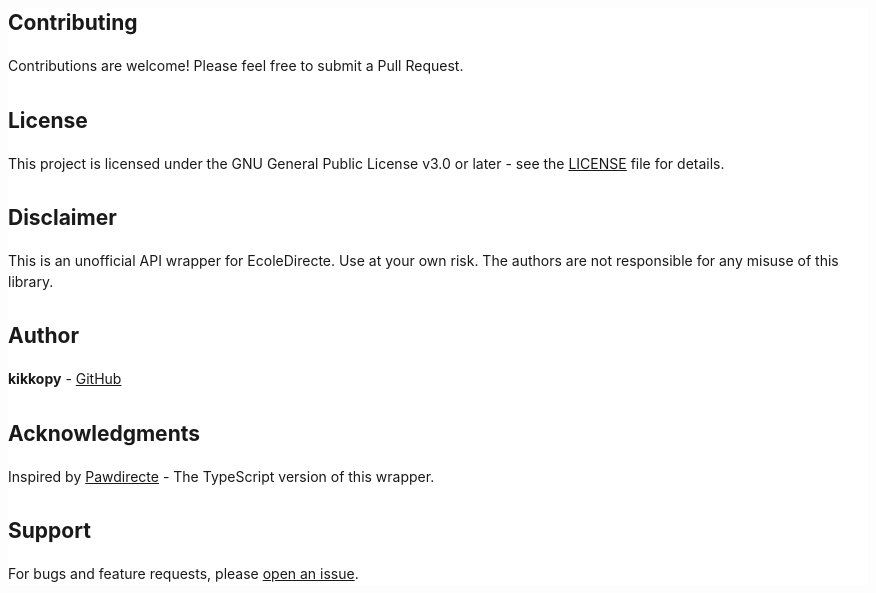## Contributing

Contributions are welcome! Please feel free to submit a Pull Request.

## License

This project is licensed under the GNU General Public License v3.0 or later - see the [LICENSE](LICENSE) file for details.

## Disclaimer

This is an unofficial API wrapper for EcoleDirecte. Use at your own risk. The authors are not responsible for any misuse of this library.

## Author

**kikkopy** - [GitHub](https://github.com/kikkopy)

## Acknowledgments

Inspired by [Pawdirecte](https://github.com/LiterateInk/Pawdirecte) - The TypeScript version of this wrapper.

## Support

For bugs and feature requests, please [open an issue](https://github.com/kikkopy/pydirecte/issues).
